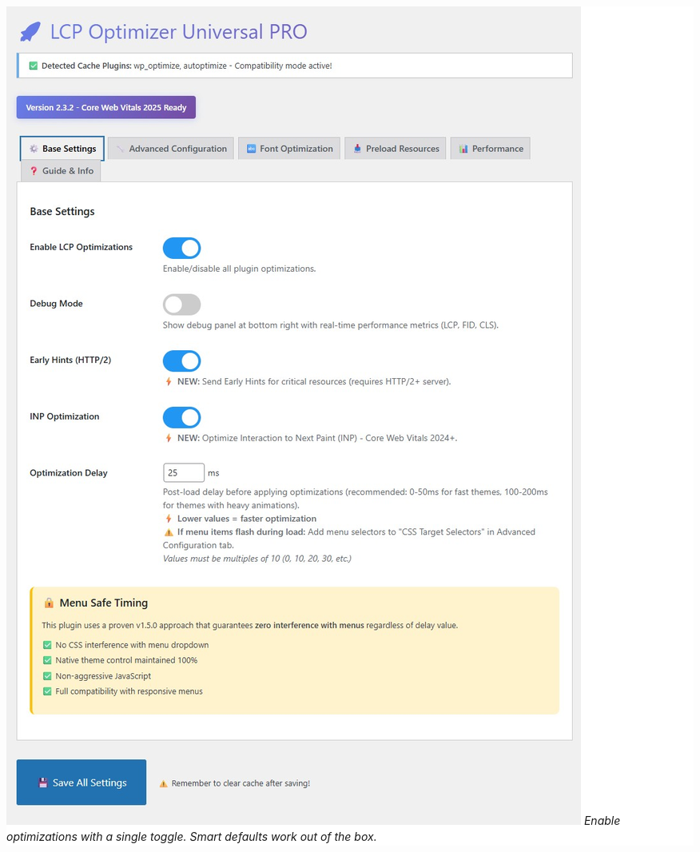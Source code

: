 ![Base Settings](screenshot-1-base-settings.jpg)
*Enable optimizations with a single toggle. Smart defaults work out of the box.*
